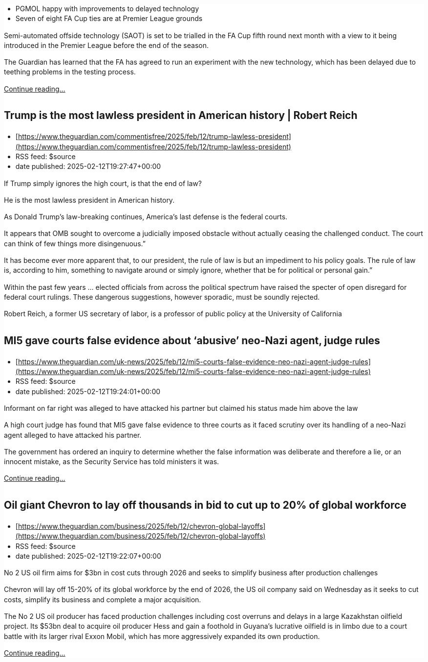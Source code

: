 <ul><li>PGMOL happy with improvements to delayed technology</li><li>Seven of eight FA Cup ties are at Premier League grounds</li></ul><p>Semi-automated offside technology (SAOT) is set to be trialled in the FA Cup fifth round next month with a view to it being introduced in the Premier League before the end of the season.</p><p>The Guardian has learned that the FA has agreed to run an experiment with the new technology, which has been delayed due to teething problems in the testing process.</p> <a href="https://www.theguardian.com/football/2025/feb/12/semi-automated-offside-var-to-be-trialled-in-fa-cup-fifth-round">Continue reading...</a>

## Trump is the most lawless president in American history | Robert Reich
 - [https://www.theguardian.com/commentisfree/2025/feb/12/trump-lawless-president](https://www.theguardian.com/commentisfree/2025/feb/12/trump-lawless-president)
 - RSS feed: $source
 - date published: 2025-02-12T19:27:47+00:00

<p>If Trump simply ignores the high court, is that the end of law?</p><p>He is the most lawless president in American history.</p><p>As Donald Trump’s law-breaking continues, America’s last defense is the federal courts.</p><p>It appears that OMB sought to overcome a judicially imposed obstacle without actually ceasing the challenged conduct. The court can think of few things more disingenuous.”</p><p>It has become ever more apparent that, to our president, the rule of law is but an impediment to his policy goals. The rule of law is, according to him, something to navigate around or simply ignore, whether that be for political or personal gain.”</p><p>Within the past few years … elected officials from across the political spectrum have raised the specter of open disregard for federal court rulings. These dangerous suggestions, however sporadic, must be soundly rejected.</p><p>Robert Reich, a former US secretary of labor, is a professor of public policy at the University of California

## MI5 gave courts false evidence about ‘abusive’ neo-Nazi agent, judge rules
 - [https://www.theguardian.com/uk-news/2025/feb/12/mi5-courts-false-evidence-neo-nazi-agent-judge-rules](https://www.theguardian.com/uk-news/2025/feb/12/mi5-courts-false-evidence-neo-nazi-agent-judge-rules)
 - RSS feed: $source
 - date published: 2025-02-12T19:24:01+00:00

<p>Informant on far right was alleged to have attacked his partner but claimed his status made him above the law</p><p>A high court judge has found that MI5 gave false evidence to three courts as it faced scrutiny over its handling of a neo-Nazi agent alleged to have attacked his partner.</p><p>The government has ordered an inquiry to determine whether the false information was deliberate and therefore a lie, or an innocent mistake, as the Security Service has told ministers it was.</p> <a href="https://www.theguardian.com/uk-news/2025/feb/12/mi5-courts-false-evidence-neo-nazi-agent-judge-rules">Continue reading...</a>

## Oil giant Chevron to lay off thousands in bid to cut up to 20% of global workforce
 - [https://www.theguardian.com/business/2025/feb/12/chevron-global-layoffs](https://www.theguardian.com/business/2025/feb/12/chevron-global-layoffs)
 - RSS feed: $source
 - date published: 2025-02-12T19:22:07+00:00

<p>No 2 US oil firm aims for $3bn in cost cuts through 2026 and seeks to simplify business after production challenges</p><p>Chevron will lay off 15-20% of its global workforce by the end of 2026, the US oil company said on Wednesday as it seeks to cut costs, simplify its business and complete a major acquisition.</p><p>The No 2 US oil producer has faced production challenges including cost overruns and delays in a large Kazakhstan oilfield project. Its $53bn deal to acquire oil producer Hess and gain a foothold in Guyana’s lucrative oilfield is in limbo due to a court battle with its larger rival Exxon Mobil, which has more aggressively expanded its own production.</p> <a href="https://www.theguardian.com/business/2025/feb/12/chevron-global-layoffs">Continue reading...</a>
